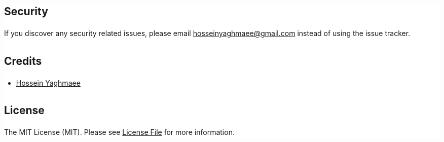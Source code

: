 ## Security

If you discover any security related issues, please email hosseinyaghmaee@gmail.com instead of using the issue tracker.

## Credits

- [Hossein Yaghmaee][link-author]

## License

The MIT License (MIT). Please see [License File](LICENSE.md) for more information.

[link-author]: https://github.com/hsyir
